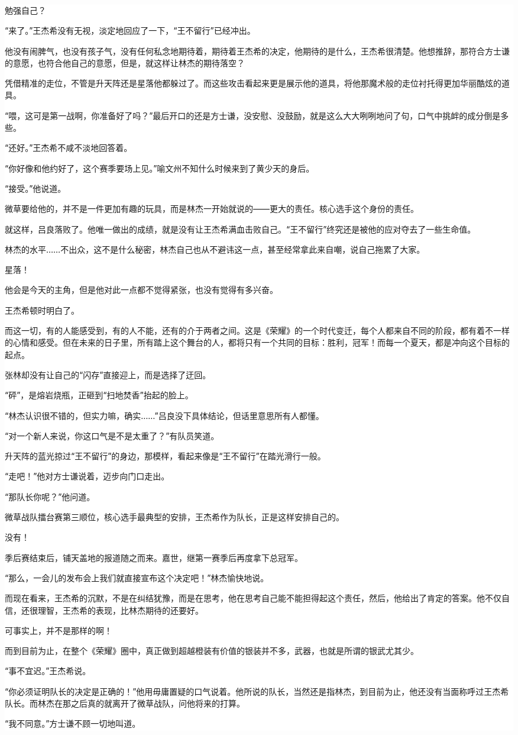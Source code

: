 勉强自己？

“来了。”王杰希没有无视，淡定地回应了一下，“王不留行”已经冲出。

他没有闹脾气，也没有孩子气，没有任何私念地期待着，期待着王杰希的决定，他期待的是什么，王杰希很清楚。他想推辞，那符合方士谦的意愿，也符合他自己的意愿，但是，就这样让林杰的期待落空？

凭借精准的走位，不管是升天阵还是星落他都躲过了。而这些攻击看起来更是展示他的道具，将他那魔术般的走位衬托得更加华丽酷炫的道具。

“喂，这可是第一战啊，你准备好了吗？”最后开口的还是方士谦，没安慰、没鼓励，就是这么大大咧咧地问了句，口气中挑衅的成分倒是多些。

“还好。”王杰希不咸不淡地回答着。

“你好像和他约好了，这个赛季要场上见。”喻文州不知什么时候来到了黄少天的身后。

“接受。”他说道。

微草要给他的，并不是一件更加有趣的玩具，而是林杰一开始就说的——更大的责任。核心选手这个身份的责任。

就这样，吕良落败了。他唯一做出的成绩，就是没有让王杰希满血击败自己。“王不留行”终究还是被他的应对夺去了一些生命值。

林杰的水平……不出众，这不是什么秘密，林杰自己也从不避讳这一点，甚至经常拿此来自嘲，说自己拖累了大家。

星落！

他会是今天的主角，但是他对此一点都不觉得紧张，也没有觉得有多兴奋。

王杰希顿时明白了。

而这一切，有的人能感受到，有的人不能，还有的介于两者之间。这是《荣耀》的一个时代变迁，每个人都来自不同的阶段，都有着不一样的心情和感受。但在未来的日子里，所有踏上这个舞台的人，都将只有一个共同的目标：胜利，冠军！而每一个夏天，都是冲向这个目标的起点。

张林却没有让自己的“闪存”直接迎上，而是选择了迂回。

“砰”，是熔岩烧瓶，正砸到“扫地焚香”抬起的脸上。

“林杰认识很不错的，但实力嘛，确实……”吕良没下具体结论，但话里意思所有人都懂。

“对一个新人来说，你这口气是不是太重了？”有队员笑道。

升天阵的蓝光掠过“王不留行”的身边，那模样，看起来像是“王不留行”在踏光滑行一般。

“走吧！”他对方士谦说着，迈步向门口走出。

“那队长你呢？”他问道。

微草战队擂台赛第三顺位，核心选手最典型的安排，王杰希作为队长，正是这样安排自己的。

没有！

季后赛结束后，铺天盖地的报道随之而来。嘉世，继第一赛季后再度拿下总冠军。

“那么，一会儿的发布会上我们就直接宣布这个决定吧！”林杰愉快地说。

而现在看来，王杰希的沉默，不是在纠结犹豫，而是在思考，他在思考自己能不能担得起这个责任，然后，他给出了肯定的答案。他不仅自信，还很理智，王杰希的表现，比林杰期待的还要好。

可事实上，并不是那样的啊！

而到目前为止，在整个《荣耀》圈中，真正做到超越橙装有价值的银装并不多，武器，也就是所谓的银武尤其少。

“事不宜迟。”王杰希说。

“你必须证明队长的决定是正确的！”他用毋庸置疑的口气说着。他所说的队长，当然还是指林杰，到目前为止，他还没有当面称呼过王杰希队长。而林杰在那之后真的就离开了微草战队，问他将来的打算。

“我不同意。”方士谦不顾一切地叫道。
